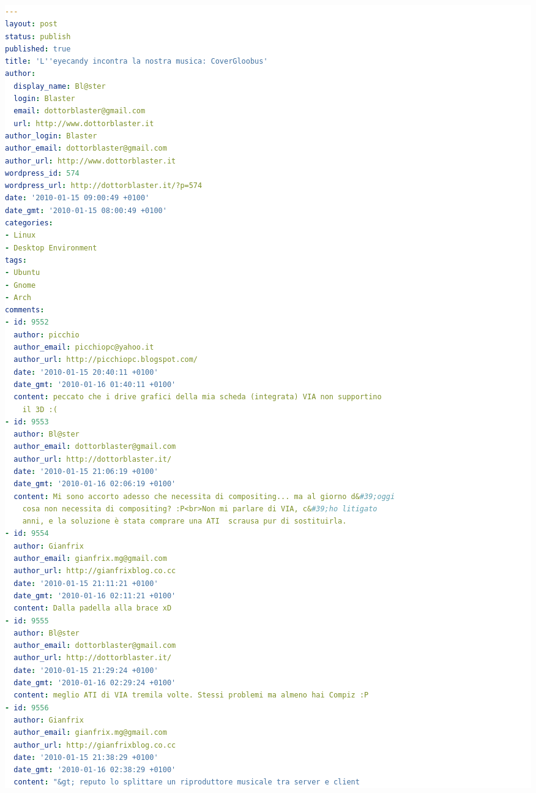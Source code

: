 ```yaml
---
layout: post
status: publish
published: true
title: 'L''eyecandy incontra la nostra musica: CoverGloobus'
author:
  display_name: Bl@ster
  login: Blaster
  email: dottorblaster@gmail.com
  url: http://www.dottorblaster.it
author_login: Blaster
author_email: dottorblaster@gmail.com
author_url: http://www.dottorblaster.it
wordpress_id: 574
wordpress_url: http://dottorblaster.it/?p=574
date: '2010-01-15 09:00:49 +0100'
date_gmt: '2010-01-15 08:00:49 +0100'
categories:
- Linux
- Desktop Environment
tags:
- Ubuntu
- Gnome
- Arch
comments:
- id: 9552
  author: picchio
  author_email: picchiopc@yahoo.it
  author_url: http://picchiopc.blogspot.com/
  date: '2010-01-15 20:40:11 +0100'
  date_gmt: '2010-01-16 01:40:11 +0100'
  content: peccato che i drive grafici della mia scheda (integrata) VIA non supportino
    il 3D :(
- id: 9553
  author: Bl@ster
  author_email: dottorblaster@gmail.com
  author_url: http://dottorblaster.it/
  date: '2010-01-15 21:06:19 +0100'
  date_gmt: '2010-01-16 02:06:19 +0100'
  content: Mi sono accorto adesso che necessita di compositing... ma al giorno d&#39;oggi
    cosa non necessita di compositing? :P<br>Non mi parlare di VIA, c&#39;ho litigato
    anni, e la soluzione è stata comprare una ATI  scrausa pur di sostituirla.
- id: 9554
  author: Gianfrix
  author_email: gianfrix.mg@gmail.com
  author_url: http://gianfrixblog.co.cc
  date: '2010-01-15 21:11:21 +0100'
  date_gmt: '2010-01-16 02:11:21 +0100'
  content: Dalla padella alla brace xD
- id: 9555
  author: Bl@ster
  author_email: dottorblaster@gmail.com
  author_url: http://dottorblaster.it/
  date: '2010-01-15 21:29:24 +0100'
  date_gmt: '2010-01-16 02:29:24 +0100'
  content: meglio ATI di VIA tremila volte. Stessi problemi ma almeno hai Compiz :P
- id: 9556
  author: Gianfrix
  author_email: gianfrix.mg@gmail.com
  author_url: http://gianfrixblog.co.cc
  date: '2010-01-15 21:38:29 +0100'
  date_gmt: '2010-01-16 02:38:29 +0100'
  content: "&gt; reputo lo splittare un riproduttore musicale tra server e client
```